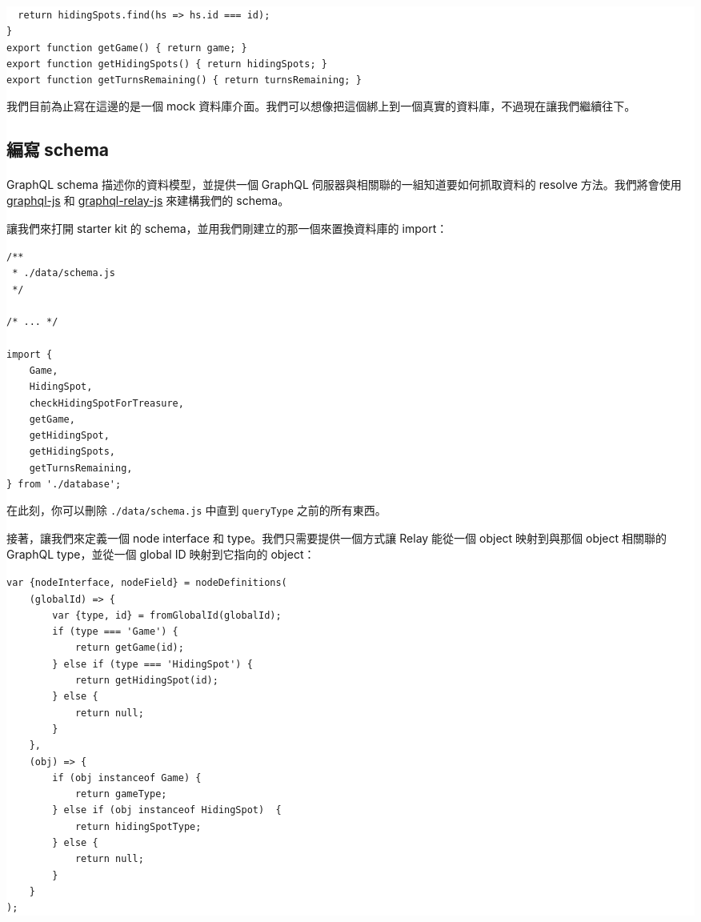 ```
  return hidingSpots.find(hs => hs.id === id);
}
export function getGame() { return game; }
export function getHidingSpots() { return hidingSpots; }
export function getTurnsRemaining() { return turnsRemaining; }
```

我們目前為止寫在這邊的是一個 mock 資料庫介面。我們可以想像把這個綁上到一個真實的資料庫，不過現在讓我們繼續往下。

## 編寫 schema

GraphQL schema 描述你的資料模型，並提供一個 GraphQL 伺服器與相關聯的一組知道要如何抓取資料的 resolve 方法。我們將會使用
[graphql-js](https://github.com/graphql/graphql-js) 和
[graphql-relay-js](https://github.com/graphql/graphql-relay-js) 來建構我們的
schema。

讓我們來打開 starter kit 的 schema，並用我們剛建立的那一個來置換資料庫的 import：

```
/**
 * ./data/schema.js
 */

/* ... */

import {
	Game,
	HidingSpot,
	checkHidingSpotForTreasure,
	getGame,
	getHidingSpot,
	getHidingSpots,
	getTurnsRemaining,
} from './database';
```

在此刻，你可以刪除 `./data/schema.js` 中直到 `queryType` 之前的所有東西。

接著，讓我們來定義一個 node interface 和 type。我們只需要提供一個方式讓 Relay 能從一個 object 映射到與那個 object 相關聯的 GraphQL type，並從一個 global ID 映射到它指向的 object：

```
var {nodeInterface, nodeField} = nodeDefinitions(
	(globalId) => {
		var {type, id} = fromGlobalId(globalId);
		if (type === 'Game') {
			return getGame(id);
		} else if (type === 'HidingSpot') {
			return getHidingSpot(id);
		} else {
			return null;
		}
	},
	(obj) => {
		if (obj instanceof Game) {
			return gameType;
		} else if (obj instanceof HidingSpot)  {
			return hidingSpotType;
		} else {
			return null;
		}
	}
);
```
